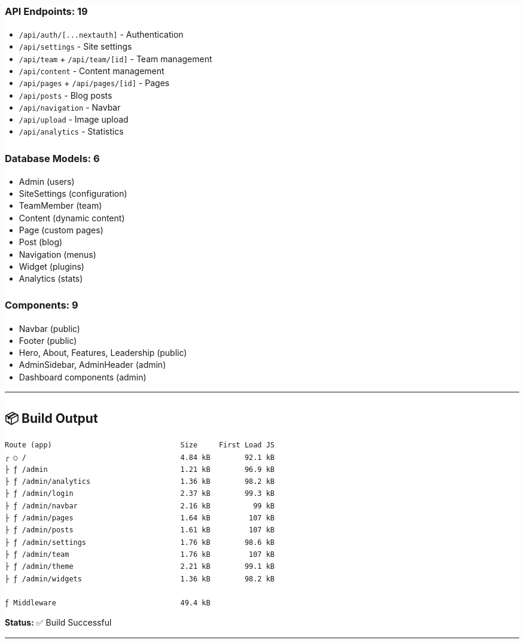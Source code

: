 ### **API Endpoints:** 19
- `/api/auth/[...nextauth]` - Authentication
- `/api/settings` - Site settings
- `/api/team` + `/api/team/[id]` - Team management
- `/api/content` - Content management
- `/api/pages` + `/api/pages/[id]` - Pages
- `/api/posts` - Blog posts
- `/api/navigation` - Navbar
- `/api/upload` - Image upload
- `/api/analytics` - Statistics

### **Database Models:** 6
- Admin (users)
- SiteSettings (configuration)
- TeamMember (team)
- Content (dynamic content)
- Page (custom pages)
- Post (blog)
- Navigation (menus)
- Widget (plugins)
- Analytics (stats)

### **Components:** 9
- Navbar (public)
- Footer (public)
- Hero, About, Features, Leadership (public)
- AdminSidebar, AdminHeader (admin)
- Dashboard components (admin)

---

## 📦 Build Output

```
Route (app)                              Size     First Load JS
┌ ○ /                                    4.84 kB        92.1 kB
├ ƒ /admin                               1.21 kB        96.9 kB
├ ƒ /admin/analytics                     1.36 kB        98.2 kB
├ ƒ /admin/login                         2.37 kB        99.3 kB
├ ƒ /admin/navbar                        2.16 kB          99 kB
├ ƒ /admin/pages                         1.64 kB         107 kB
├ ƒ /admin/posts                         1.61 kB         107 kB
├ ƒ /admin/settings                      1.76 kB        98.6 kB
├ ƒ /admin/team                          1.76 kB         107 kB
├ ƒ /admin/theme                         2.21 kB        99.1 kB
├ ƒ /admin/widgets                       1.36 kB        98.2 kB

ƒ Middleware                             49.4 kB
```

**Status:** ✅ Build Successful

---